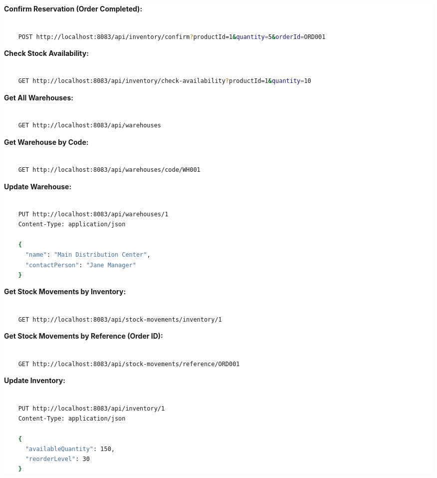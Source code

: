 **Confirm Reservation (Order Completed):**

```Bash

    POST http://localhost:8083/api/inventory/confirm?productId=1&quantity=5&orderId=ORD001
```

**Check Stock Availability:**

```Bash

    GET http://localhost:8083/api/inventory/check-availability?productId=1&quantity=10
```

**Get All Warehouses:**

```Bash

    GET http://localhost:8083/api/warehouses
```
**Get Warehouse by Code:**

```Bash

    GET http://localhost:8083/api/warehouses/code/WH001
```

**Update Warehouse:**

```Bash

    PUT http://localhost:8083/api/warehouses/1
    Content-Type: application/json
    
    {
      "name": "Main Distribution Center",
      "contactPerson": "Jane Manager"
    }
```

**Get Stock Movements by Inventory:**

```Bash

    GET http://localhost:8083/api/stock-movements/inventory/1
```

**Get Stock Movements by Reference (Order ID):**

```Bash

    GET http://localhost:8083/api/stock-movements/reference/ORD001
```

**Update Inventory:**

```Bash

    PUT http://localhost:8083/api/inventory/1
    Content-Type: application/json
    
    {
      "availableQuantity": 150,
      "reorderLevel": 30
    }
```
